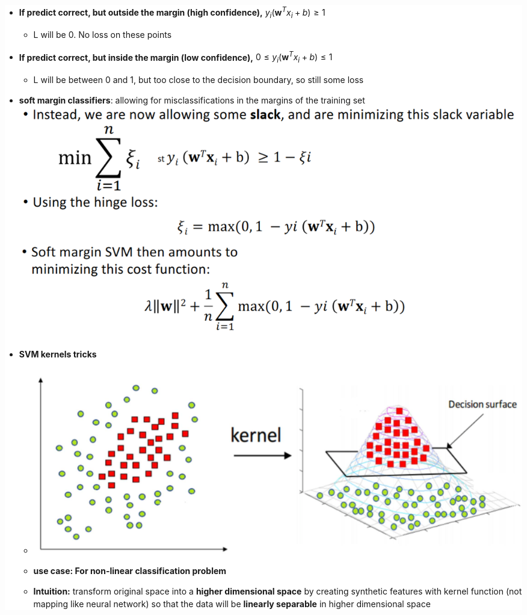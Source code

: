   - **If predict correct, but outside the margin (high confidence),** $y_i (\mathbf{w}^T x_i + b) \geq 1$
    - L will be 0. No loss on these points
  
  - **If predict correct, but inside the margin (low confidence),** $0 \leq y_i (\mathbf{w}^T x_i + b) \leq 1$
    - L will be between 0 and 1, but too close to the decision boundary, so still some loss
  
- **soft margin classifiers**: allowing for misclassifications in the margins of the training set ![alt text](./Supervised_Learning.assets/image-47.png)

- **SVM kernels tricks**
  - ![image-20250314183504111](./Supervised_Learning.assets/image-20250314183504111.png)
  
  - **use case: For non-linear classification problem**
  - **Intuition:** transform original space into a **higher dimensional space** by creating synthetic features with kernel function (not mapping like neural network) so that the data will be **linearly separable** in higher dimensional space 
